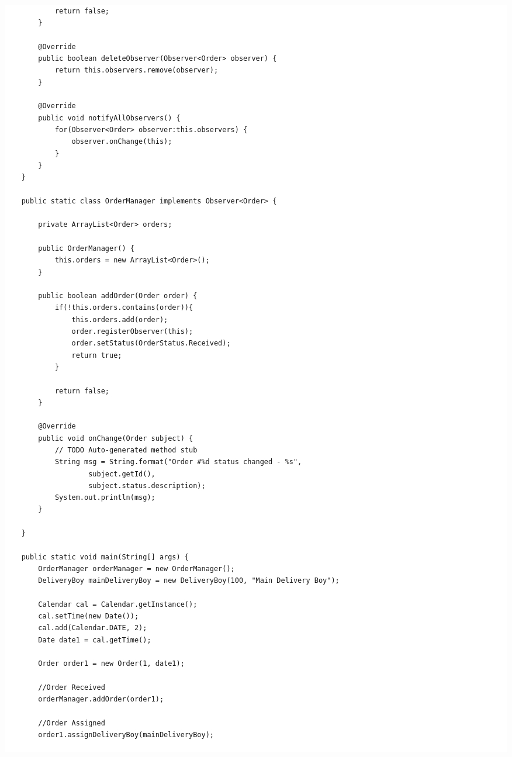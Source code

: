 ```
			return false;
		}

		@Override
		public boolean deleteObserver(Observer<Order> observer) {
			return this.observers.remove(observer);
		}

		@Override
		public void notifyAllObservers() {
			for(Observer<Order> observer:this.observers) {
				observer.onChange(this);
			}
		}
	}
	
	public static class OrderManager implements Observer<Order> {
		
		private ArrayList<Order> orders;
		
		public OrderManager() {
			this.orders = new ArrayList<Order>();
		}
		
		public boolean addOrder(Order order) {
			if(!this.orders.contains(order)){
				this.orders.add(order);
				order.registerObserver(this);
				order.setStatus(OrderStatus.Received);
				return true;
			}
			
			return false;
		}

		@Override
		public void onChange(Order subject) {
			// TODO Auto-generated method stub
			String msg = String.format("Order #%d status changed - %s", 
					subject.getId(),
					subject.status.description);
			System.out.println(msg);
		}
		
	}
	
	public static void main(String[] args) {
		OrderManager orderManager = new OrderManager();
		DeliveryBoy mainDeliveryBoy = new DeliveryBoy(100, "Main Delivery Boy");
		
		Calendar cal = Calendar.getInstance(); 
		cal.setTime(new Date());
		cal.add(Calendar.DATE, 2);
		Date date1 = cal.getTime();

		Order order1 = new Order(1, date1);
		
		//Order Received
		orderManager.addOrder(order1);
		
		//Order Assigned
		order1.assignDeliveryBoy(mainDeliveryBoy);
		
```